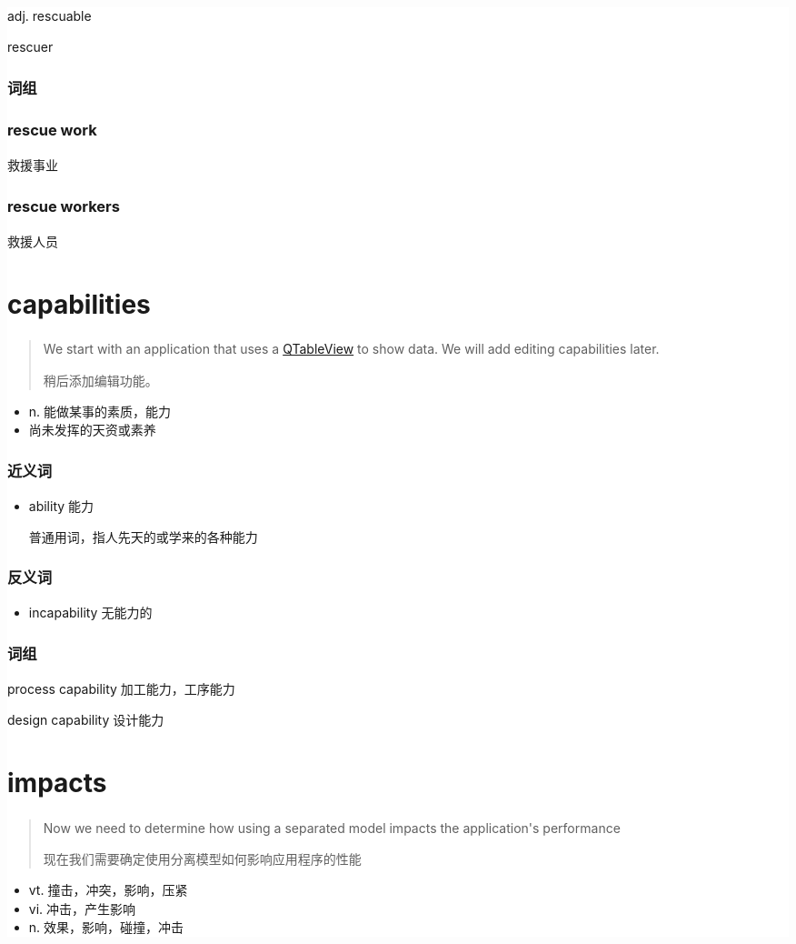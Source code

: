 adj. rescuable

rescuer



### 词组

### rescue work

救援事业

### rescue workers 

救援人员



# capabilities 

> We start with an application that uses a [QTableView](https://doc.qt.io/qt-5/qtableview.html) to show data. We will add editing capabilities later.
>
> 稍后添加编辑功能。

* n. 能做某事的素质，能力
* 尚未发挥的天资或素养

### 近义词

* ability 能力

  普通用词，指人先天的或学来的各种能力

### 反义词

* incapability 无能力的



### 词组

process capability 加工能力，工序能力

design capability   设计能力



# impacts 

> Now we need to determine how using a separated model impacts the application's performance
>
> 现在我们需要确定使用分离模型如何影响应用程序的性能

* vt. 撞击，冲突，影响，压紧
* vi. 冲击，产生影响
* n. 效果，影响，碰撞，冲击
